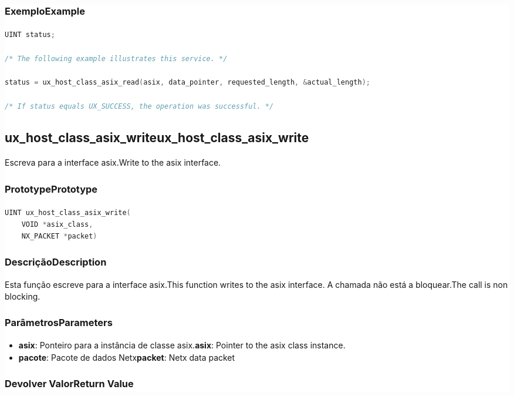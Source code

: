 ### <a name="example"></a><span data-ttu-id="72c82-288">Exemplo</span><span class="sxs-lookup"><span data-stu-id="72c82-288">Example</span></span>

```C
UINT status;

/* The following example illustrates this service. */

status = ux_host_class_asix_read(asix, data_pointer, requested_length, &actual_length);

/* If status equals UX_SUCCESS, the operation was successful. */
```

## <a name="ux_host_class_asix_write"></a><span data-ttu-id="72c82-289">ux_host_class_asix_write</span><span class="sxs-lookup"><span data-stu-id="72c82-289">ux_host_class_asix_write</span></span>

<span data-ttu-id="72c82-290">Escreva para a interface asix.</span><span class="sxs-lookup"><span data-stu-id="72c82-290">Write to the asix interface.</span></span>

### <a name="prototype"></a><span data-ttu-id="72c82-291">Prototype</span><span class="sxs-lookup"><span data-stu-id="72c82-291">Prototype</span></span>

```C
UINT ux_host_class_asix_write(
    VOID *asix_class,
    NX_PACKET *packet)
```

### <a name="description"></a><span data-ttu-id="72c82-292">Descrição</span><span class="sxs-lookup"><span data-stu-id="72c82-292">Description</span></span>

<span data-ttu-id="72c82-293">Esta função escreve para a interface asix.</span><span class="sxs-lookup"><span data-stu-id="72c82-293">This function writes to the asix interface.</span></span> <span data-ttu-id="72c82-294">A chamada não está a bloquear.</span><span class="sxs-lookup"><span data-stu-id="72c82-294">The call is non blocking.</span></span>

### <a name="parameters"></a><span data-ttu-id="72c82-295">Parâmetros</span><span class="sxs-lookup"><span data-stu-id="72c82-295">Parameters</span></span>

- <span data-ttu-id="72c82-296">**asix**: Ponteiro para a instância de classe asix.</span><span class="sxs-lookup"><span data-stu-id="72c82-296">**asix**: Pointer to the asix class instance.</span></span>
- <span data-ttu-id="72c82-297">**pacote**: Pacote de dados Netx</span><span class="sxs-lookup"><span data-stu-id="72c82-297">**packet**: Netx data packet</span></span>

### <a name="return-value"></a><span data-ttu-id="72c82-298">Devolver Valor</span><span class="sxs-lookup"><span data-stu-id="72c82-298">Return Value</span></span>
